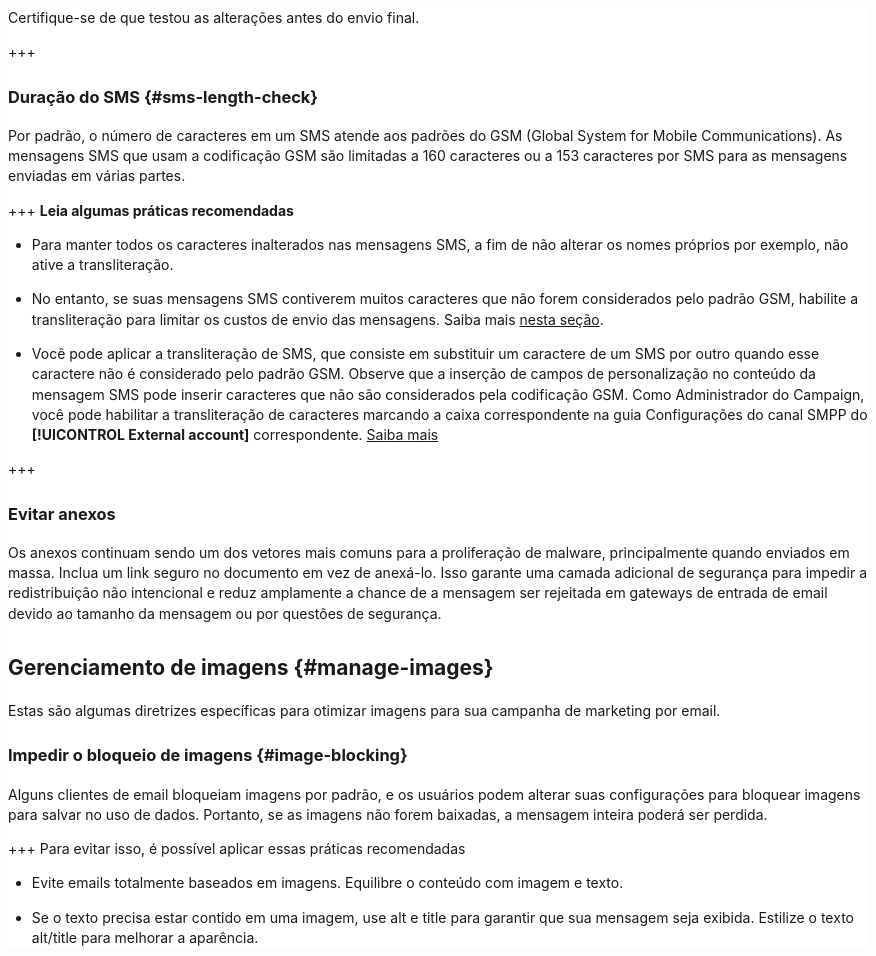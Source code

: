 Certifique-se de que testou as alterações antes do envio final.

+++


### Duração do SMS {#sms-length-check}

Por padrão, o número de caracteres em um SMS atende aos padrões do GSM (Global System for Mobile Communications). As mensagens SMS que usam a codificação GSM são limitadas a 160 caracteres ou a 153 caracteres por SMS para as mensagens enviadas em várias partes.


+++ **Leia algumas práticas recomendadas**

* Para manter todos os caracteres inalterados nas mensagens SMS, a fim de não alterar os nomes próprios por exemplo, não ative a transliteração.

* No entanto, se suas mensagens SMS contiverem muitos caracteres que não forem considerados pelo padrão GSM, habilite a transliteração para limitar os custos de envio das mensagens. Saiba mais [nesta seção](../send/sms/smpp-external-account.md#smpp-transliteration).

* Você pode aplicar a transliteração de SMS, que consiste em substituir um caractere de um SMS por outro quando esse caractere não é considerado pelo padrão GSM. Observe que a inserção de campos de personalização no conteúdo da mensagem SMS pode inserir caracteres que não são considerados pela codificação GSM. Como Administrador do Campaign, você pode habilitar a transliteração de caracteres marcando a caixa correspondente na guia Configurações do canal SMPP do **[!UICONTROL External account]** correspondente. [Saiba mais](../send/sms/smpp-external-account.md#smpp-transliteration)

+++

### Evitar anexos

Os anexos continuam sendo um dos vetores mais comuns para a proliferação de malware, principalmente quando enviados em massa. Inclua um link seguro no documento em vez de anexá-lo. Isso garante uma camada adicional de segurança para impedir a redistribuição não intencional e reduz amplamente a chance de a mensagem ser rejeitada em gateways de entrada de email devido ao tamanho da mensagem ou por questões de segurança.



## Gerenciamento de imagens {#manage-images}

Estas são algumas diretrizes específicas para otimizar imagens para sua campanha de marketing por email.

### Impedir o bloqueio de imagens {#image-blocking}

Alguns clientes de email bloqueiam imagens por padrão, e os usuários podem alterar suas configurações para bloquear imagens para salvar no uso de dados.  Portanto, se as imagens não forem baixadas, a mensagem inteira poderá ser perdida.

+++ Para evitar isso, é possível aplicar essas práticas recomendadas

* Evite emails totalmente baseados em imagens. Equilibre o conteúdo com imagem e texto.

* Se o texto precisa estar contido em uma imagem, use alt e title para garantir que sua mensagem seja exibida. Estilize o texto alt/title para melhorar a aparência.
